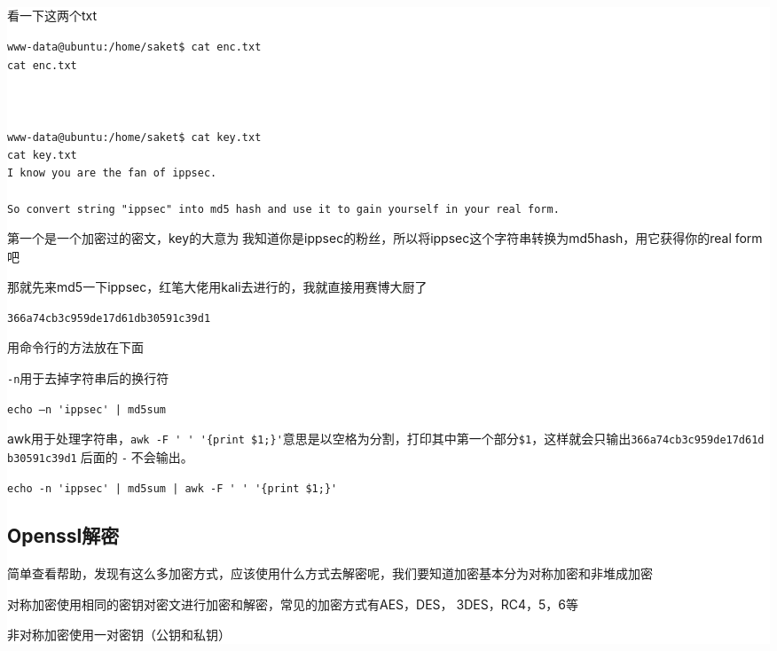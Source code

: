 看一下这两个txt



```
www-data@ubuntu:/home/saket$ cat enc.txt
cat enc.txt



www-data@ubuntu:/home/saket$ cat key.txt
cat key.txt
I know you are the fan of ippsec.

So convert string "ippsec" into md5 hash and use it to gain yourself in your real form.

```

第一个是一个加密过的密文，key的大意为 我知道你是ippsec的粉丝，所以将ippsec这个字符串转换为md5hash，用它获得你的real form吧


那就先来md5一下ippsec，红笔大佬用kali去进行的，我就直接用赛博大厨了



```
366a74cb3c959de17d61db30591c39d1

```

用命令行的方法放在下面


`-n`用于去掉字符串后的换行符



```
echo –n 'ippsec' | md5sum

```

awk用于处理字符串，`awk -F ' ' '{print $1;}'`意思是以空格为分割，打印其中第一个部分`$1`，这样就会只输出`366a74cb3c959de17d61db30591c39d1` 后面的 `-` 不会输出。



```
echo -n 'ippsec' | md5sum | awk -F ' ' '{print $1;}'

```

## Openssl解密


简单查看帮助，发现有这么多加密方式，应该使用什么方式去解密呢，我们要知道加密基本分为对称加密和非堆成加密


对称加密使用相同的密钥对密文进行加密和解密，常见的加密方式有AES，DES， 3DES，RC4，5，6等


非对称加密使用一对密钥（公钥和私钥）


